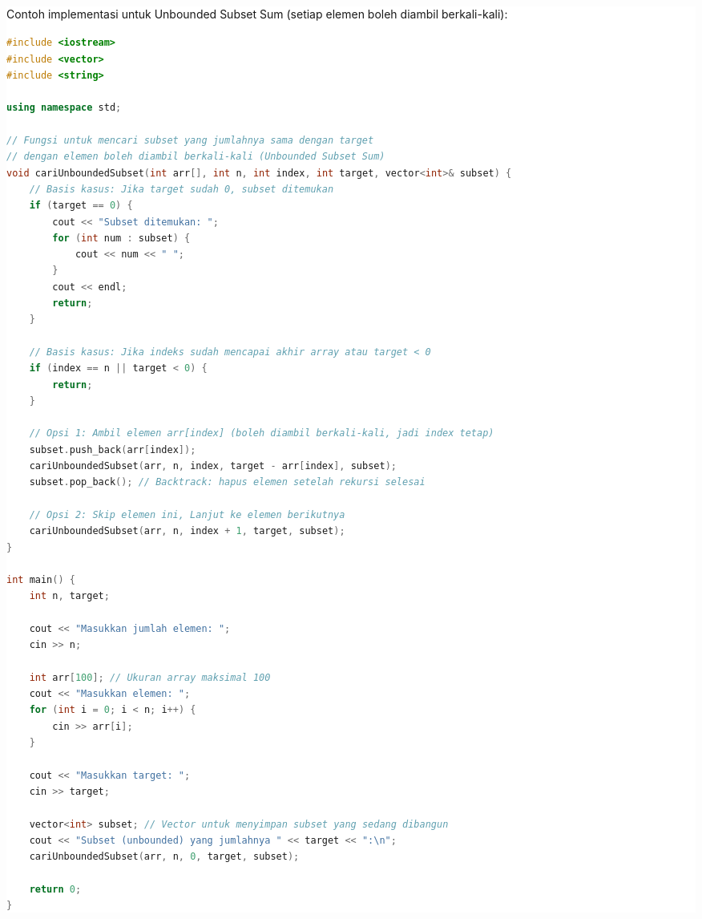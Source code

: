 Contoh implementasi untuk Unbounded Subset Sum (setiap elemen boleh diambil berkali-kali):

```cpp
#include <iostream>
#include <vector>
#include <string>

using namespace std;

// Fungsi untuk mencari subset yang jumlahnya sama dengan target
// dengan elemen boleh diambil berkali-kali (Unbounded Subset Sum)
void cariUnboundedSubset(int arr[], int n, int index, int target, vector<int>& subset) {
    // Basis kasus: Jika target sudah 0, subset ditemukan
    if (target == 0) {
        cout << "Subset ditemukan: ";
        for (int num : subset) {
            cout << num << " ";
        }
        cout << endl;
        return;
    }

    // Basis kasus: Jika indeks sudah mencapai akhir array atau target < 0
    if (index == n || target < 0) {
        return;
    }

    // Opsi 1: Ambil elemen arr[index] (boleh diambil berkali-kali, jadi index tetap)
    subset.push_back(arr[index]);
    cariUnboundedSubset(arr, n, index, target - arr[index], subset);
    subset.pop_back(); // Backtrack: hapus elemen setelah rekursi selesai

    // Opsi 2: Skip elemen ini, Lanjut ke elemen berikutnya
    cariUnboundedSubset(arr, n, index + 1, target, subset);
}

int main() {
    int n, target;

    cout << "Masukkan jumlah elemen: ";
    cin >> n;

    int arr[100]; // Ukuran array maksimal 100
    cout << "Masukkan elemen: ";
    for (int i = 0; i < n; i++) {
        cin >> arr[i];
    }

    cout << "Masukkan target: ";
    cin >> target;

    vector<int> subset; // Vector untuk menyimpan subset yang sedang dibangun
    cout << "Subset (unbounded) yang jumlahnya " << target << ":\n";
    cariUnboundedSubset(arr, n, 0, target, subset);

    return 0;
}
```
